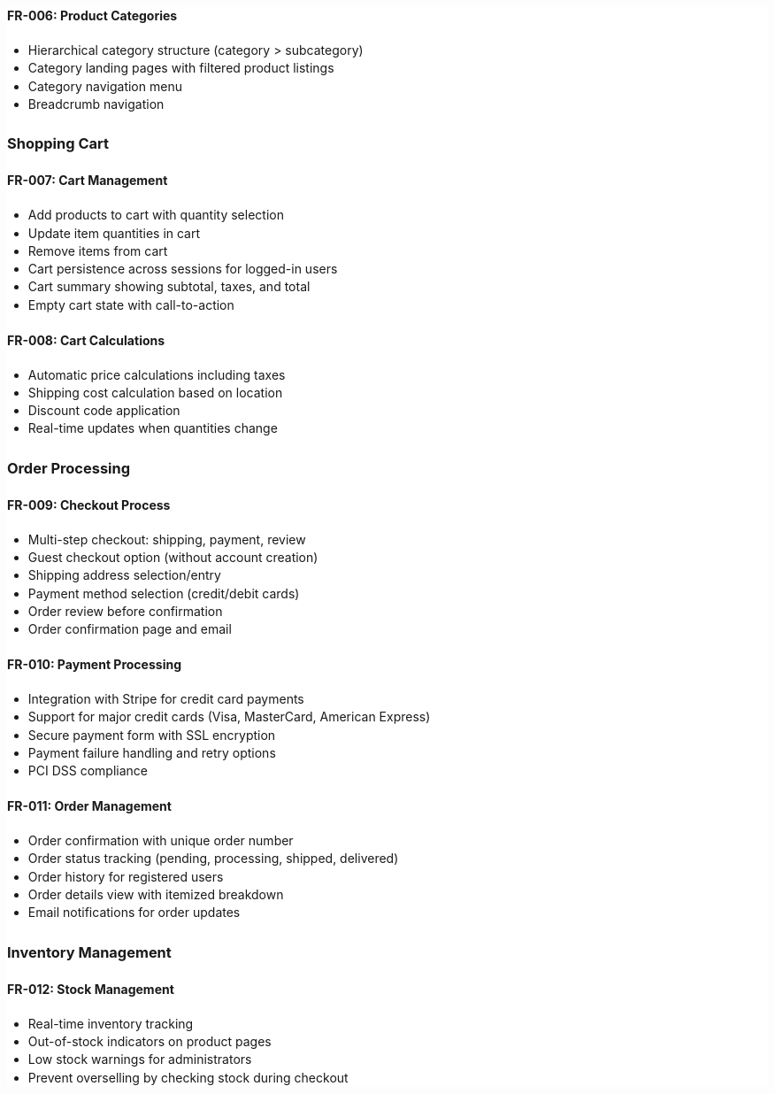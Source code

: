 #### FR-006: Product Categories
- Hierarchical category structure (category > subcategory)
- Category landing pages with filtered product listings
- Category navigation menu
- Breadcrumb navigation

### Shopping Cart
#### FR-007: Cart Management
- Add products to cart with quantity selection
- Update item quantities in cart
- Remove items from cart
- Cart persistence across sessions for logged-in users
- Cart summary showing subtotal, taxes, and total
- Empty cart state with call-to-action

#### FR-008: Cart Calculations
- Automatic price calculations including taxes
- Shipping cost calculation based on location
- Discount code application
- Real-time updates when quantities change

### Order Processing
#### FR-009: Checkout Process
- Multi-step checkout: shipping, payment, review
- Guest checkout option (without account creation)
- Shipping address selection/entry
- Payment method selection (credit/debit cards)
- Order review before confirmation
- Order confirmation page and email

#### FR-010: Payment Processing
- Integration with Stripe for credit card payments
- Support for major credit cards (Visa, MasterCard, American Express)
- Secure payment form with SSL encryption
- Payment failure handling and retry options
- PCI DSS compliance

#### FR-011: Order Management
- Order confirmation with unique order number
- Order status tracking (pending, processing, shipped, delivered)
- Order history for registered users
- Order details view with itemized breakdown
- Email notifications for order updates

### Inventory Management
#### FR-012: Stock Management
- Real-time inventory tracking
- Out-of-stock indicators on product pages
- Low stock warnings for administrators
- Prevent overselling by checking stock during checkout
